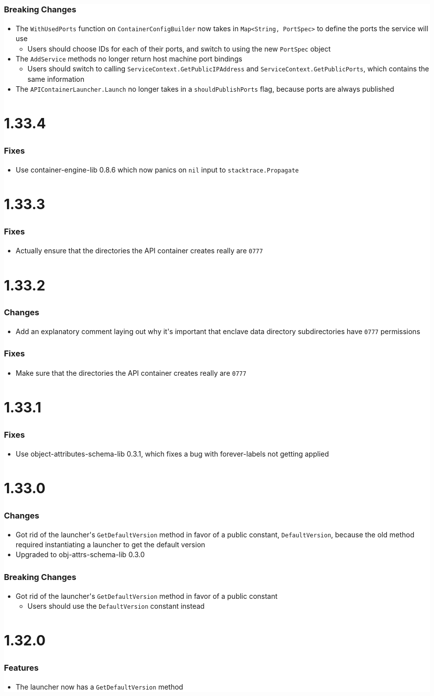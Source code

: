 ### Breaking Changes
* The `WithUsedPorts` function on `ContainerConfigBuilder` now takes in `Map<String, PortSpec>` to define the ports the service will use
    * Users should choose IDs for each of their ports, and switch to using the new `PortSpec` object
* The `AddService` methods no longer return host machine port bindings
    * Users should switch to calling `ServiceContext.GetPublicIPAddress` and `ServiceContext.GetPublicPorts`, which contains the same information
* The `APIContainerLauncher.Launch` no longer takes in a `shouldPublishPorts` flag, because ports are always published
 
# 1.33.4
### Fixes
* Use container-engine-lib 0.8.6 which now panics on `nil` input to `stacktrace.Propagate`

# 1.33.3
### Fixes
* Actually ensure that the directories the API container creates really are `0777`

# 1.33.2
### Changes
* Add an explanatory comment laying out why it's important that enclave data directory subdirectories have `0777` permissions

### Fixes
* Make sure that the directories the API container creates really are `0777`

# 1.33.1
### Fixes
* Use object-attributes-schema-lib 0.3.1, which fixes a bug with forever-labels not getting applied

# 1.33.0
### Changes
* Got rid of the launcher's `GetDefaultVersion` method in favor of a public constant, `DefaultVersion`,  because the old method required instantiating a launcher to get the default version
* Upgraded to obj-attrs-schema-lib 0.3.0

### Breaking Changes
* Got rid of the launcher's `GetDefaultVersion` method in favor of a public constant
    * Users should use the `DefaultVersion` constant instead

# 1.32.0
### Features
* The launcher now has a `GetDefaultVersion` method

